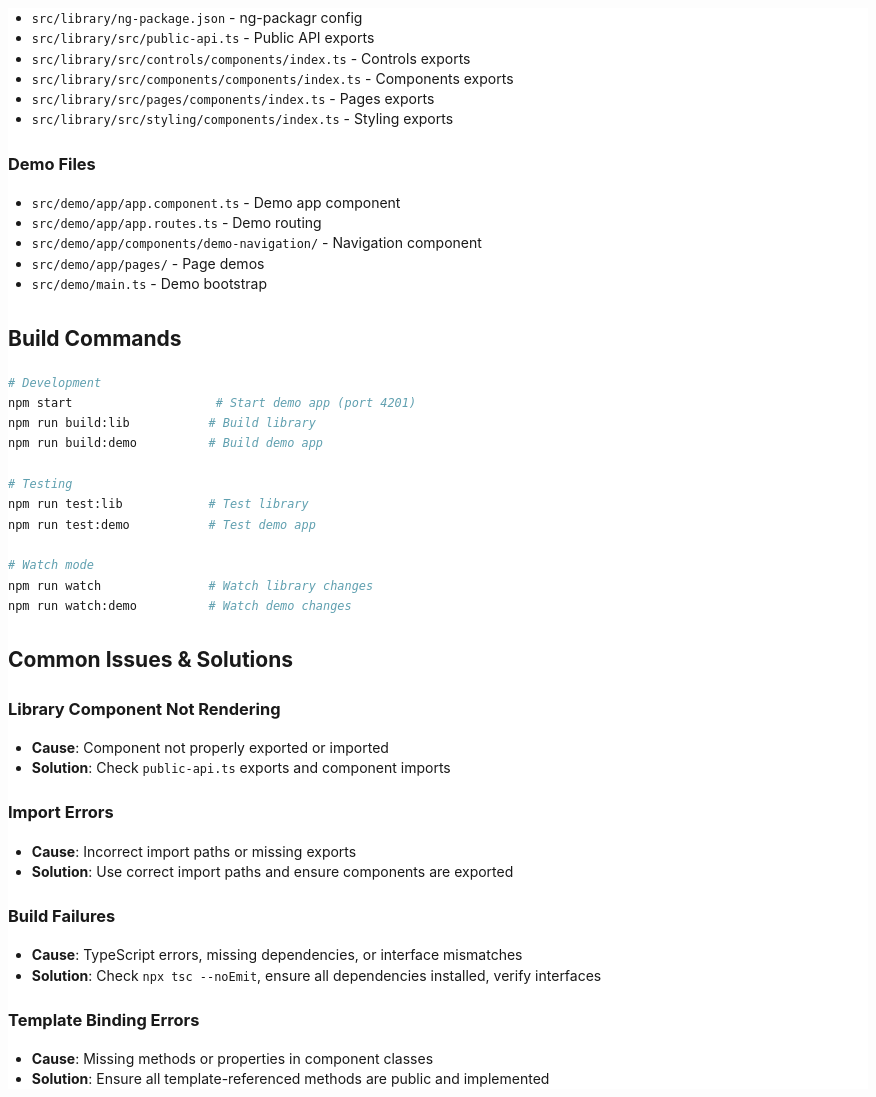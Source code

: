 - `src/library/ng-package.json` - ng-packagr config
- `src/library/src/public-api.ts` - Public API exports
- `src/library/src/controls/components/index.ts` - Controls exports
- `src/library/src/components/components/index.ts` - Components exports
- `src/library/src/pages/components/index.ts` - Pages exports
- `src/library/src/styling/components/index.ts` - Styling exports

### Demo Files

- `src/demo/app/app.component.ts` - Demo app component
- `src/demo/app/app.routes.ts` - Demo routing
- `src/demo/app/components/demo-navigation/` - Navigation component
- `src/demo/app/pages/` - Page demos
- `src/demo/main.ts` - Demo bootstrap

## Build Commands

```bash
# Development
npm start                    # Start demo app (port 4201)
npm run build:lib           # Build library
npm run build:demo          # Build demo app

# Testing
npm run test:lib            # Test library
npm run test:demo           # Test demo app

# Watch mode
npm run watch               # Watch library changes
npm run watch:demo          # Watch demo changes
```

## Common Issues & Solutions

### Library Component Not Rendering

- **Cause**: Component not properly exported or imported
- **Solution**: Check `public-api.ts` exports and component imports

### Import Errors

- **Cause**: Incorrect import paths or missing exports
- **Solution**: Use correct import paths and ensure components are exported

### Build Failures

- **Cause**: TypeScript errors, missing dependencies, or interface mismatches
- **Solution**: Check `npx tsc --noEmit`, ensure all dependencies installed, verify interfaces

### Template Binding Errors

- **Cause**: Missing methods or properties in component classes
- **Solution**: Ensure all template-referenced methods are public and implemented
